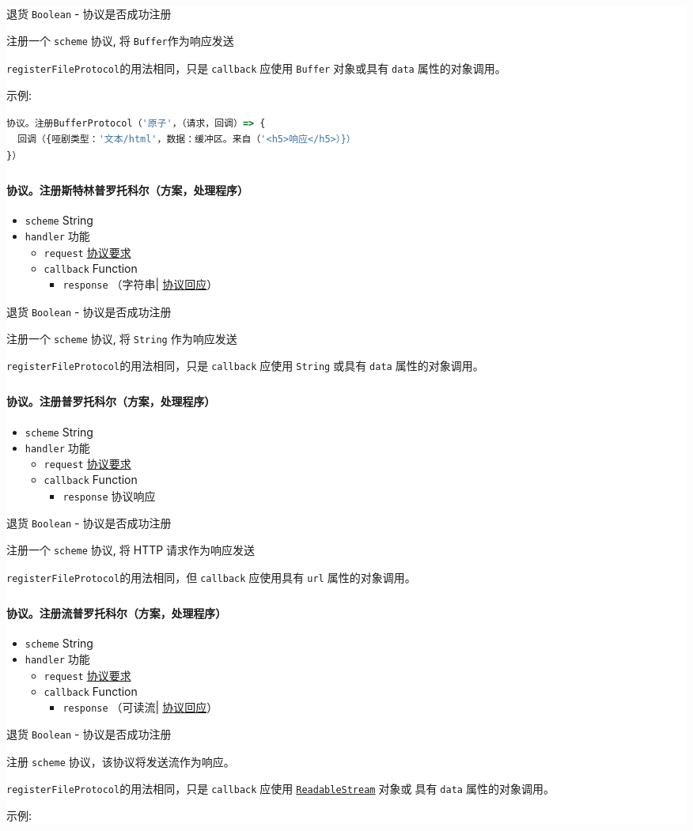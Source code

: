 退货 `Boolean` - 协议是否成功注册

注册一个 `scheme` 协议, 将 `Buffer`作为响应发送

`registerFileProtocol`的用法相同，只是 `callback` 应使用 `Buffer` 对象或具有 `data` 属性的对象调用。

示例:

```javascript
协议。注册BufferProtocol（'原子'，（请求，回调）=> {
  回调（{哑剧类型：'文本/html'，数据：缓冲区。来自（'<h5>响应</h5>）}）
}）
```

### `协议。注册斯特林普罗托科尔（方案，处理程序）`

* `scheme` String
* `handler` 功能
  * `request` [协议要求](structures/protocol-request.md)
  * `callback` Function
    * `response` （字符串| [协议回应](structures/protocol-response.md)）

退货 `Boolean` - 协议是否成功注册

注册一个 `scheme` 协议, 将 `String` 作为响应发送

`registerFileProtocol`的用法相同，只是 `callback` 应使用 `String` 或具有 `data` 属性的对象调用。

### `协议。注册普罗托科尔（方案，处理程序）`

* `scheme` String
* `handler` 功能
  * `request` [协议要求](structures/protocol-request.md)
  * `callback` Function
    * `response` 协议响应

退货 `Boolean` - 协议是否成功注册

注册一个 `scheme` 协议, 将 HTTP 请求作为响应发送

`registerFileProtocol`的用法相同，但 `callback` 应使用具有 `url` 属性的对象调用。

### `协议。注册流普罗托科尔（方案，处理程序）`

* `scheme` String
* `handler` 功能
  * `request` [协议要求](structures/protocol-request.md)
  * `callback` Function
    * `response` （可读流| [协议回应](structures/protocol-response.md)）

退货 `Boolean` - 协议是否成功注册

注册 `scheme` 协议，该协议将发送流作为响应。

`registerFileProtocol`的用法相同，只是 `callback` 应使用 [`ReadableStream`](https://nodejs.org/api/stream.html#stream_class_stream_readable) 对象或 具有 `data` 属性的对象调用。

示例:
